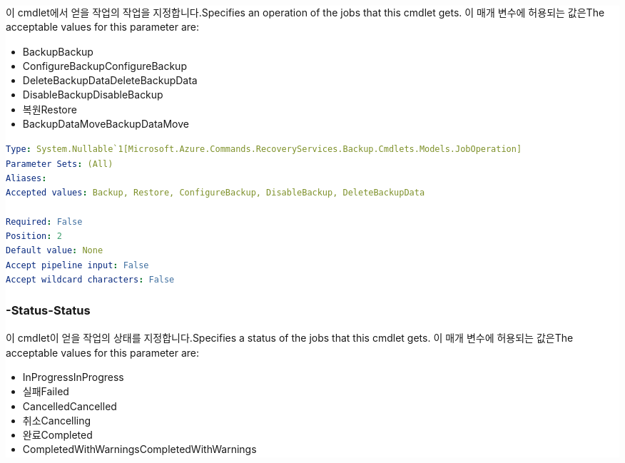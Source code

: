 <span data-ttu-id="29d62-141">이 cmdlet에서 얻을 작업의 작업을 지정합니다.</span><span class="sxs-lookup"><span data-stu-id="29d62-141">Specifies an operation of the jobs that this cmdlet gets.</span></span>
<span data-ttu-id="29d62-142">이 매개 변수에 허용되는 값은</span><span class="sxs-lookup"><span data-stu-id="29d62-142">The acceptable values for this parameter are:</span></span>

- <span data-ttu-id="29d62-143">Backup</span><span class="sxs-lookup"><span data-stu-id="29d62-143">Backup</span></span>
- <span data-ttu-id="29d62-144">ConfigureBackup</span><span class="sxs-lookup"><span data-stu-id="29d62-144">ConfigureBackup</span></span>
- <span data-ttu-id="29d62-145">DeleteBackupData</span><span class="sxs-lookup"><span data-stu-id="29d62-145">DeleteBackupData</span></span>
- <span data-ttu-id="29d62-146">DisableBackup</span><span class="sxs-lookup"><span data-stu-id="29d62-146">DisableBackup</span></span>
- <span data-ttu-id="29d62-147">복원</span><span class="sxs-lookup"><span data-stu-id="29d62-147">Restore</span></span>
- <span data-ttu-id="29d62-148">BackupDataMove</span><span class="sxs-lookup"><span data-stu-id="29d62-148">BackupDataMove</span></span>

```yaml
Type: System.Nullable`1[Microsoft.Azure.Commands.RecoveryServices.Backup.Cmdlets.Models.JobOperation]
Parameter Sets: (All)
Aliases:
Accepted values: Backup, Restore, ConfigureBackup, DisableBackup, DeleteBackupData

Required: False
Position: 2
Default value: None
Accept pipeline input: False
Accept wildcard characters: False
```

### <span data-ttu-id="29d62-149">-Status</span><span class="sxs-lookup"><span data-stu-id="29d62-149">-Status</span></span>

<span data-ttu-id="29d62-150">이 cmdlet이 얻을 작업의 상태를 지정합니다.</span><span class="sxs-lookup"><span data-stu-id="29d62-150">Specifies a status of the jobs that this cmdlet gets.</span></span>
<span data-ttu-id="29d62-151">이 매개 변수에 허용되는 값은</span><span class="sxs-lookup"><span data-stu-id="29d62-151">The acceptable values for this parameter are:</span></span>

- <span data-ttu-id="29d62-152">InProgress</span><span class="sxs-lookup"><span data-stu-id="29d62-152">InProgress</span></span>
- <span data-ttu-id="29d62-153">실패</span><span class="sxs-lookup"><span data-stu-id="29d62-153">Failed</span></span>
- <span data-ttu-id="29d62-154">Cancelled</span><span class="sxs-lookup"><span data-stu-id="29d62-154">Cancelled</span></span>
- <span data-ttu-id="29d62-155">취소</span><span class="sxs-lookup"><span data-stu-id="29d62-155">Cancelling</span></span>
- <span data-ttu-id="29d62-156">완료</span><span class="sxs-lookup"><span data-stu-id="29d62-156">Completed</span></span>
- <span data-ttu-id="29d62-157">CompletedWithWarnings</span><span class="sxs-lookup"><span data-stu-id="29d62-157">CompletedWithWarnings</span></span>
